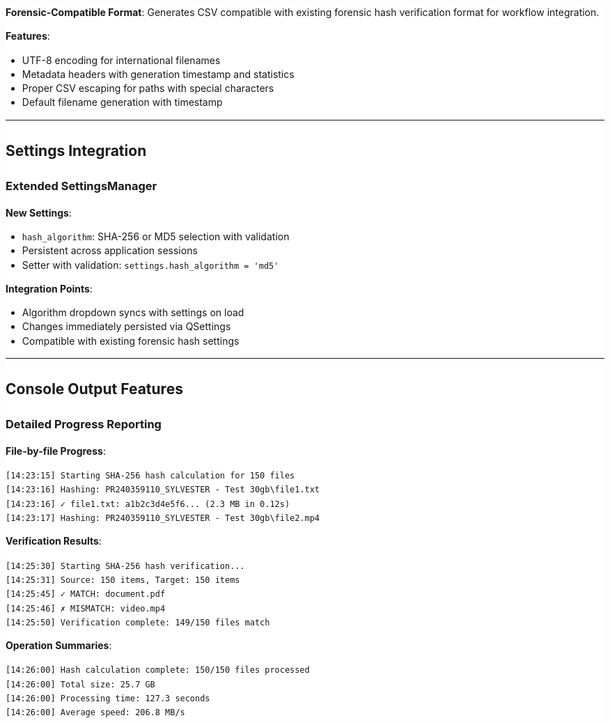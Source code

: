 **Forensic-Compatible Format**: 
Generates CSV compatible with existing forensic hash verification format for workflow integration.

**Features**:
- UTF-8 encoding for international filenames
- Metadata headers with generation timestamp and statistics
- Proper CSV escaping for paths with special characters
- Default filename generation with timestamp

---

## Settings Integration

### Extended SettingsManager

**New Settings**:
- `hash_algorithm`: SHA-256 or MD5 selection with validation
- Persistent across application sessions
- Setter with validation: `settings.hash_algorithm = 'md5'`

**Integration Points**:
- Algorithm dropdown syncs with settings on load
- Changes immediately persisted via QSettings
- Compatible with existing forensic hash settings

---

## Console Output Features

### Detailed Progress Reporting

**File-by-file Progress**:
```
[14:23:15] Starting SHA-256 hash calculation for 150 files
[14:23:16] Hashing: PR240359110_SYLVESTER - Test 30gb\file1.txt
[14:23:16] ✓ file1.txt: a1b2c3d4e5f6... (2.3 MB in 0.12s)
[14:23:17] Hashing: PR240359110_SYLVESTER - Test 30gb\file2.mp4
```

**Verification Results**:
```
[14:25:30] Starting SHA-256 hash verification...
[14:25:31] Source: 150 items, Target: 150 items  
[14:25:45] ✓ MATCH: document.pdf
[14:25:46] ✗ MISMATCH: video.mp4
[14:25:50] Verification complete: 149/150 files match
```

**Operation Summaries**:
```
[14:26:00] Hash calculation complete: 150/150 files processed
[14:26:00] Total size: 25.7 GB
[14:26:00] Processing time: 127.3 seconds
[14:26:00] Average speed: 206.8 MB/s
```
